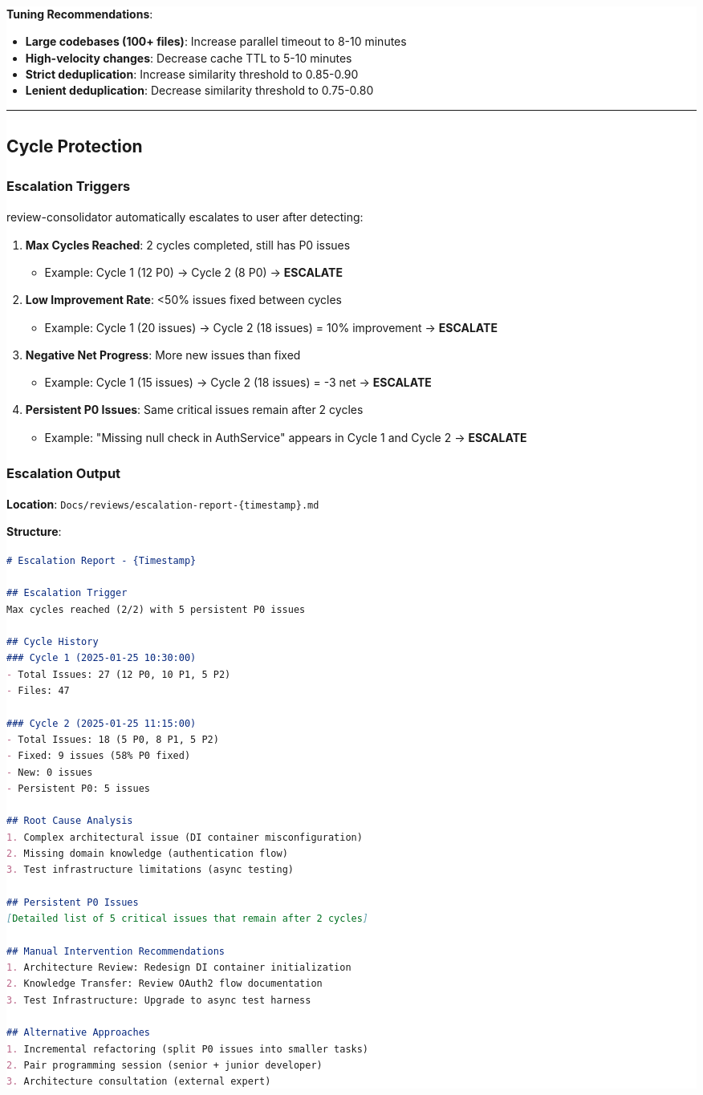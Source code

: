 **Tuning Recommendations**:
- **Large codebases (100+ files)**: Increase parallel timeout to 8-10 minutes
- **High-velocity changes**: Decrease cache TTL to 5-10 minutes
- **Strict deduplication**: Increase similarity threshold to 0.85-0.90
- **Lenient deduplication**: Decrease similarity threshold to 0.75-0.80

---

## Cycle Protection

### Escalation Triggers

review-consolidator automatically escalates to user after detecting:

1. **Max Cycles Reached**: 2 cycles completed, still has P0 issues
   - Example: Cycle 1 (12 P0) → Cycle 2 (8 P0) → **ESCALATE**

2. **Low Improvement Rate**: <50% issues fixed between cycles
   - Example: Cycle 1 (20 issues) → Cycle 2 (18 issues) = 10% improvement → **ESCALATE**

3. **Negative Net Progress**: More new issues than fixed
   - Example: Cycle 1 (15 issues) → Cycle 2 (18 issues) = -3 net → **ESCALATE**

4. **Persistent P0 Issues**: Same critical issues remain after 2 cycles
   - Example: "Missing null check in AuthService" appears in Cycle 1 and Cycle 2 → **ESCALATE**

### Escalation Output

**Location**: `Docs/reviews/escalation-report-{timestamp}.md`

**Structure**:
```markdown
# Escalation Report - {Timestamp}

## Escalation Trigger
Max cycles reached (2/2) with 5 persistent P0 issues

## Cycle History
### Cycle 1 (2025-01-25 10:30:00)
- Total Issues: 27 (12 P0, 10 P1, 5 P2)
- Files: 47

### Cycle 2 (2025-01-25 11:15:00)
- Total Issues: 18 (5 P0, 8 P1, 5 P2)
- Fixed: 9 issues (58% P0 fixed)
- New: 0 issues
- Persistent P0: 5 issues

## Root Cause Analysis
1. Complex architectural issue (DI container misconfiguration)
2. Missing domain knowledge (authentication flow)
3. Test infrastructure limitations (async testing)

## Persistent P0 Issues
[Detailed list of 5 critical issues that remain after 2 cycles]

## Manual Intervention Recommendations
1. Architecture Review: Redesign DI container initialization
2. Knowledge Transfer: Review OAuth2 flow documentation
3. Test Infrastructure: Upgrade to async test harness

## Alternative Approaches
1. Incremental refactoring (split P0 issues into smaller tasks)
2. Pair programming session (senior + junior developer)
3. Architecture consultation (external expert)
```
